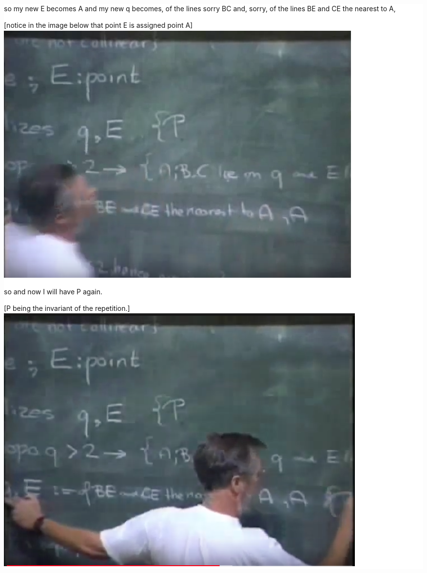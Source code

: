 so my new E becomes A and my new q becomes, of the lines sorry BC and, sorry, of the lines BE and CE the nearest to A, 

[notice in the image below that point E is assigned point A]
![b.39](b.39.png)

so and now I will have P again.

[P being the invariant of the repetition.]
![b.40](b.40.png)

